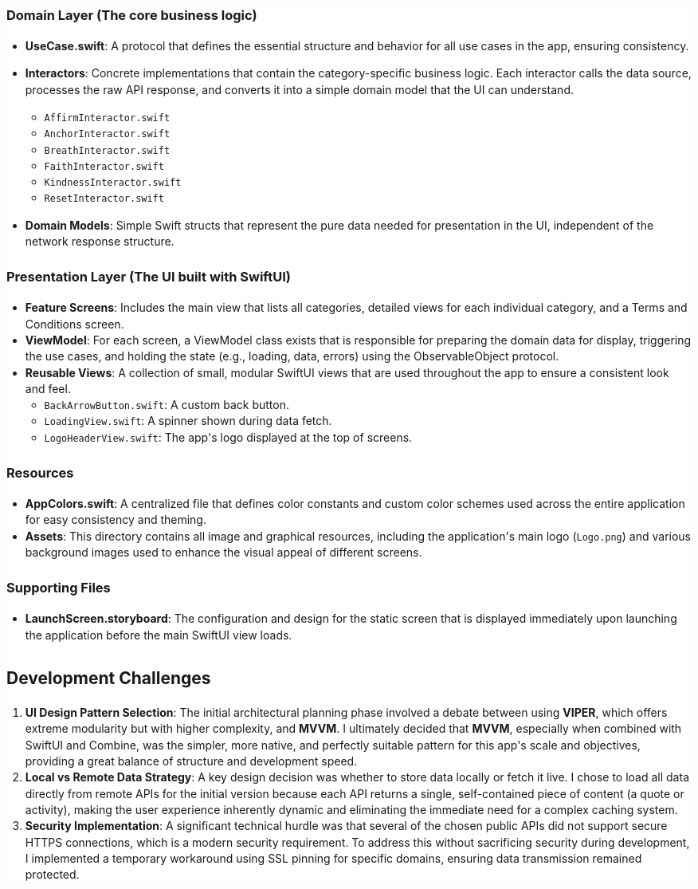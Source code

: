 ### Domain Layer (The core business logic)
- **UseCase.swift**: A protocol that defines the essential structure and behavior for all use cases in the app, ensuring consistency.
- **Interactors**: Concrete implementations that contain the category-specific business logic. Each interactor calls the data source, processes the raw API response, and converts it into a simple domain model that the UI can understand.
    - `AffirmInteractor.swift`
    - `AnchorInteractor.swift`
    - `BreathInteractor.swift`
    - `FaithInteractor.swift`
    - `KindnessInteractor.swift`
    - `ResetInteractor.swift`

- **Domain Models**: Simple Swift structs that represent the pure data needed for presentation in the UI, independent of the network response structure.

### Presentation Layer (The UI built with SwiftUI)
- **Feature Screens**: Includes the main view that lists all categories, detailed views for each individual category, and a Terms and Conditions screen.
- **ViewModel**: For each screen, a ViewModel class exists that is responsible for preparing the domain data for display, triggering the use cases, and holding the state (e.g., loading, data, errors) using the ObservableObject protocol.
- **Reusable Views**: A collection of small, modular SwiftUI views that are used throughout the app to ensure a consistent look and feel.
    - `BackArrowButton.swift`: A custom back button.
    - `LoadingView.swift`: A spinner shown during data fetch.
    - `LogoHeaderView.swift`: The app's logo displayed at the top of screens.

### Resources
- **AppColors.swift**: A centralized file that defines color constants and custom color schemes used across the entire application for easy consistency and theming.
- **Assets**: This directory contains all image and graphical resources, including the application's main logo (`Logo.png`) and various background images used to enhance the visual appeal of different screens.

### Supporting Files
- **LaunchScreen.storyboard**: The configuration and design for the static screen that is displayed immediately upon launching the application before the main SwiftUI view loads.

## Development Challenges

1. **UI Design Pattern Selection**: The initial architectural planning phase involved a debate between using **VIPER**, which offers extreme modularity but with higher complexity, and **MVVM**. I ultimately decided that **MVVM**, especially when combined with SwiftUI and Combine, was the simpler, more native, and perfectly suitable pattern for this app's scale and objectives, providing a great balance of structure and development speed.
2. **Local vs Remote Data Strategy**: A key design decision was whether to store data locally or fetch it live. I chose to load all data directly from remote APIs for the initial version because each API returns a single, self-contained piece of content (a quote or activity), making the user experience inherently dynamic and eliminating the immediate need for a complex caching system.
3. **Security Implementation**: A significant technical hurdle was that several of the chosen public APIs did not support secure HTTPS connections, which is a modern security requirement. To address this without sacrificing security during development, I implemented a temporary workaround using SSL pinning for specific domains, ensuring data transmission remained protected.
